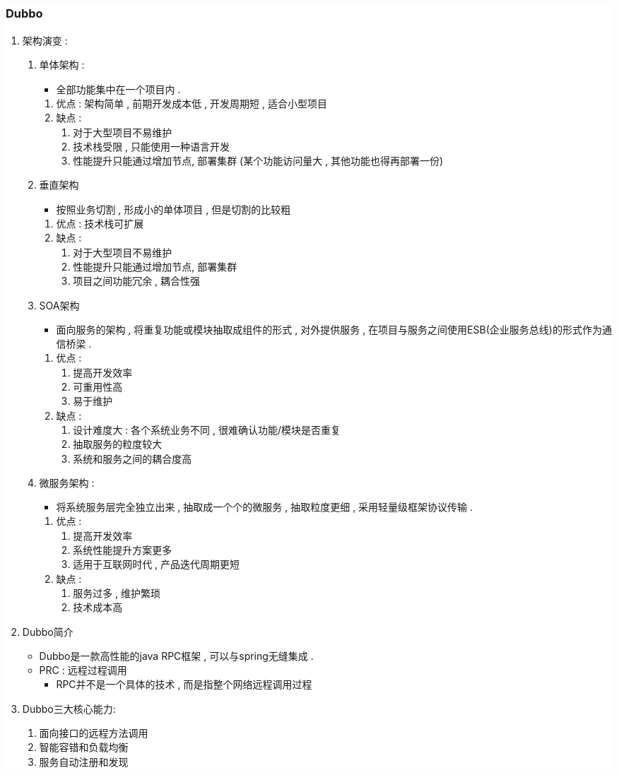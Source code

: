 ### Dubbo

1. 架构演变 : 

   1. 单体架构 : 

      - 全部功能集中在一个项目内 . 

      1. 优点 : 架构简单 , 前期开发成本低 , 开发周期短 , 适合小型项目
      2. 缺点 : 
         1. 对于大型项目不易维护
         2. 技术栈受限 , 只能使用一种语言开发
         3. 性能提升只能通过增加节点, 部署集群 (某个功能访问量大 , 其他功能也得再部署一份)

   2. 垂直架构

      - 按照业务切割 , 形成小的单体项目 , 但是切割的比较粗

      1. 优点 : 技术栈可扩展
      2. 缺点  : 
         1.  对于大型项目不易维护
         2. 性能提升只能通过增加节点, 部署集群
         3. 项目之间功能冗余 , 耦合性强

   3. SOA架构

      - 面向服务的架构 , 将重复功能或模块抽取成组件的形式 , 对外提供服务 , 在项目与服务之间使用ESB(企业服务总线)的形式作为通信桥梁 . 

      1. 优点 : 
         1. 提高开发效率
         2. 可重用性高
         3. 易于维护
      2. 缺点 : 
         1. 设计难度大 : 各个系统业务不同 , 很难确认功能/模块是否重复
         2. 抽取服务的粒度较大
         3. 系统和服务之间的耦合度高

   4. 微服务架构 :

      -  将系统服务层完全独立出来 , 抽取成一个个的微服务 , 抽取粒度更细 , 采用轻量级框架协议传输 . 

      1. 优点 : 
         1. 提高开发效率
         2. 系统性能提升方案更多
         3. 适用于互联网时代 , 产品迭代周期更短
      2. 缺点 :
         1. 服务过多 , 维护繁琐
         2. 技术成本高

2. Dubbo简介  

   - Dubbo是一款高性能的java RPC框架 , 可以与spring无缝集成 . 
   - PRC : 远程过程调用 
     - RPC并不是一个具体的技术 , 而是指整个网络远程调用过程

3. Dubbo三大核心能力:

   1. 面向接口的远程方法调用
   2. 智能容错和负载均衡
   3. 服务自动注册和发现

